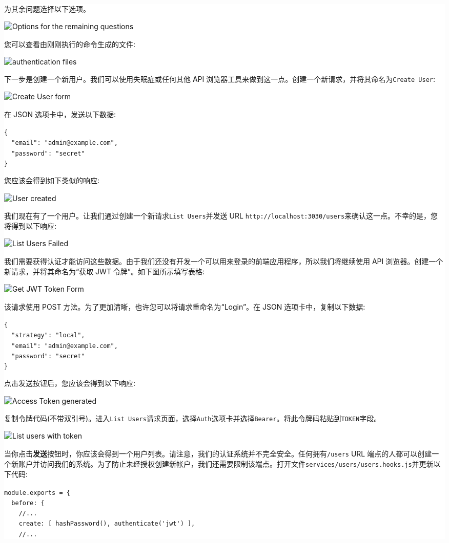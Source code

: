 为其余问题选择以下选项。

![Options for the remaining questions](../Images/3afb668ee277bd247d6e1695624258d0.png)

您可以查看由刚刚执行的命令生成的文件:

![authentication files](../Images/2b98b47f922dcdf20bd1b53f8c437f82.png)

下一步是创建一个新用户。我们可以使用失眠症或任何其他 API 浏览器工具来做到这一点。创建一个新请求，并将其命名为`Create User`:

![Create User form](../Images/6298cb8c1bf0def91090fd537262f5af.png)

在 JSON 选项卡中，发送以下数据:

```
{
  "email": "admin@example.com",
  "password": "secret"
} 
```

您应该会得到如下类似的响应:

![User created](../Images/929d97b7e1699b62e1c7bb0cf4fb1841.png)

我们现在有了一个用户。让我们通过创建一个新请求`List Users`并发送 URL `http://localhost:3030/users`来确认这一点。不幸的是，您将得到以下响应:

![List Users Failed](../Images/f9f892bbe4747b0565dc47ab75812eb2.png)

我们需要获得认证才能访问这些数据。由于我们还没有开发一个可以用来登录的前端应用程序，所以我们将继续使用 API 浏览器。创建一个新请求，并将其命名为“获取 JWT 令牌”。如下图所示填写表格:

![Get JWT Token Form](../Images/30a7ca9d723f0fa8b3e4202de54e69d7.png)

该请求使用 POST 方法。为了更加清晰，也许您可以将请求重命名为“Login”。在 JSON 选项卡中，复制以下数据:

```
{
  "strategy": "local",
  "email": "admin@example.com",
  "password": "secret"
} 
```

点击发送按钮后，您应该会得到以下响应:

![Access Token generated](../Images/fb8dfb171c0f3e05919f43318506ebfd.png)

复制令牌代码(不带双引号)。进入`List Users`请求页面，选择`Auth`选项卡并选择`Bearer`。将此令牌码粘贴到`TOKEN`字段。

![List users with token](../Images/d4213e7eea4fbf86229d6b902aa862f8.png)

当你点击**发送**按钮时，你应该会得到一个用户列表。请注意，我们的认证系统并不完全安全。任何拥有`/users` URL 端点的人都可以创建一个新账户并访问我们的系统。为了防止未经授权创建新帐户，我们还需要限制该端点。打开文件`services/users/users.hooks.js`并更新以下代码:

```
module.exports = {
  before: {
    //...
    create: [ hashPassword(), authenticate('jwt') ],
    //... 
```
